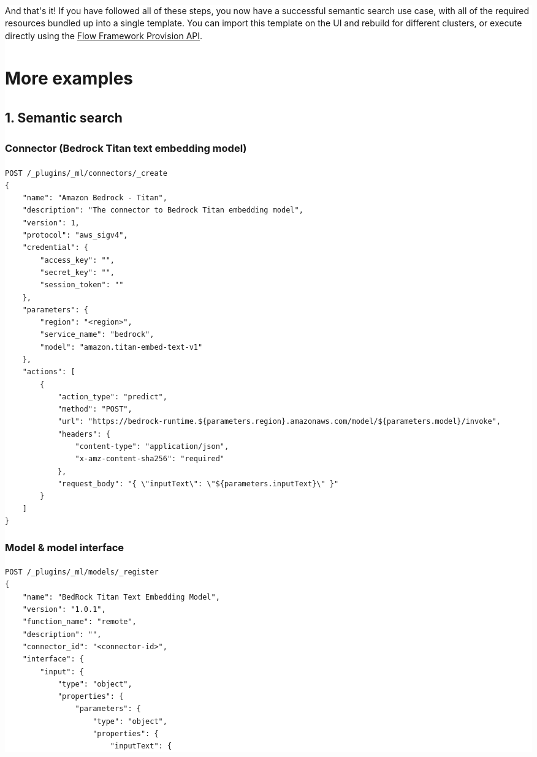 And that's it! If you have followed all of these steps, you now have a successful semantic search use case, with all of the required resources bundled up into a single template. You can import this template on the UI and rebuild for different clusters, or execute directly using the [Flow Framework Provision API](https://opensearch.org/docs/latest/automating-configurations/api/provision-workflow/).

# More examples

## 1. Semantic search

### Connector (Bedrock Titan text embedding model)

```
POST /_plugins/_ml/connectors/_create
{
    "name": "Amazon Bedrock - Titan",
    "description": "The connector to Bedrock Titan embedding model",
    "version": 1,
    "protocol": "aws_sigv4",
    "credential": {
        "access_key": "",
        "secret_key": "",
        "session_token": ""
    },
    "parameters": {
        "region": "<region>",
        "service_name": "bedrock",
        "model": "amazon.titan-embed-text-v1"
    },
    "actions": [
        {
            "action_type": "predict",
            "method": "POST",
            "url": "https://bedrock-runtime.${parameters.region}.amazonaws.com/model/${parameters.model}/invoke",
            "headers": {
                "content-type": "application/json",
                "x-amz-content-sha256": "required"
            },
            "request_body": "{ \"inputText\": \"${parameters.inputText}\" }"
        }
    ]
}
```

### Model & model interface

```
POST /_plugins/_ml/models/_register
{
    "name": "BedRock Titan Text Embedding Model",
    "version": "1.0.1",
    "function_name": "remote",
    "description": "",
    "connector_id": "<connector-id>",
    "interface": {
        "input": {
            "type": "object",
            "properties": {
                "parameters": {
                    "type": "object",
                    "properties": {
                        "inputText": {
```
